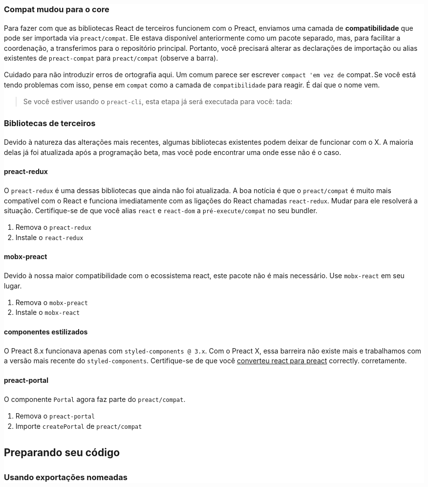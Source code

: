 ### Compat mudou para o core

Para fazer com que as bibliotecas React de terceiros funcionem com o Preact, enviamos uma camada de **compatibilidade** que pode ser importada via `preact/compat`. Ele estava disponível anteriormente como um pacote separado, mas, para facilitar a coordenação, a transferimos para o repositório principal. Portanto, você precisará alterar as declarações de importação ou alias existentes de `preact-compat` para `preact/compat` (observe a barra).

Cuidado para não introduzir erros de ortografia aqui. Um comum parece ser escrever `compact 'em vez de` compat`.`Se você está tendo problemas com isso, pense em `compat` como a camada de `compatibilidade` para reagir. É daí que o nome vem.

> Se você estiver usando o `preact-cli`, esta etapa já será executada para você: tada:

### Bibliotecas de terceiros

Devido à natureza das alterações mais recentes, algumas bibliotecas existentes podem deixar de funcionar com o X. A maioria delas já foi atualizada após a programação beta, mas você pode encontrar uma onde esse não é o caso.

#### preact-redux

O `preact-redux` é uma dessas bibliotecas que ainda não foi atualizada. A boa notícia é que o `preact/compat` é muito mais compatível com o React e funciona imediatamente com as ligações do React chamadas `react-redux`. Mudar para ele resolverá a situação. Certifique-se de que você alias `react` e `react-dom` a `pré-execute/compat` no seu bundler.

1. Remova o `preact-redux`
2. Instale o `react-redux`

#### mobx-preact

Devido à nossa maior compatibilidade com o ecossistema react, este pacote não é mais necessário. Use `mobx-react` em seu lugar.

1. Remova o `mobx-preact`
2. Instale o `mobx-react`

#### componentes estilizados

O Preact 8.x funcionava apenas com `styled-components @ 3.x`. Com o Preact X, essa barreira não existe mais e trabalhamos com a versão mais recente do `styled-components`. Certifique-se de que você  [converteu react para preact](#setting-up-aliases) correctly. corretamente.

#### preact-portal

O componente `Portal` agora faz parte do `preact/compat`.

1. Remova o `preact-portal`
2. Importe `createPortal` de `preact/compat`

## Preparando seu código

### Usando exportações nomeadas
